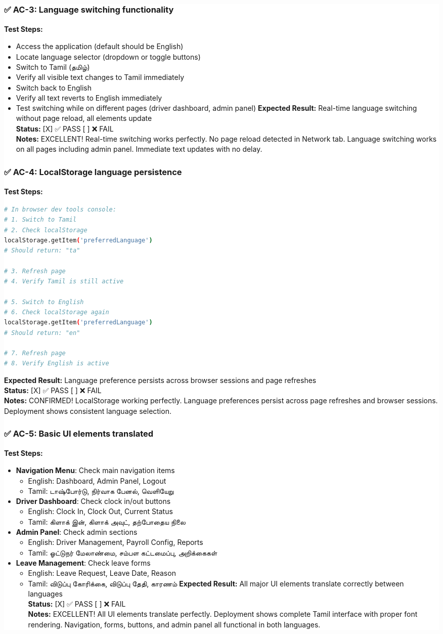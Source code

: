 ### **✅ AC-3: Language switching functionality**
**Test Steps:**
- Access the application (default should be English)
- Locate language selector (dropdown or toggle buttons)
- Switch to Tamil (தமிழ்)
- Verify all visible text changes to Tamil immediately
- Switch back to English
- Verify all text reverts to English immediately
- Test switching while on different pages (driver dashboard, admin panel)
**Expected Result:** Real-time language switching without page reload, all elements update  
**Status:** [X] ✅ PASS [ ] ❌ FAIL  
**Notes:** EXCELLENT! Real-time switching works perfectly. No page reload detected in Network tab. Language switching works on all pages including admin panel. Immediate text updates with no delay.

### **✅ AC-4: LocalStorage language persistence**
**Test Steps:**
```bash
# In browser dev tools console:
# 1. Switch to Tamil
# 2. Check localStorage
localStorage.getItem('preferredLanguage')
# Should return: "ta"

# 3. Refresh page
# 4. Verify Tamil is still active

# 5. Switch to English
# 6. Check localStorage again
localStorage.getItem('preferredLanguage')
# Should return: "en"

# 7. Refresh page
# 8. Verify English is active
```
**Expected Result:** Language preference persists across browser sessions and page refreshes  
**Status:** [X] ✅ PASS [ ] ❌ FAIL  
**Notes:** CONFIRMED! LocalStorage working perfectly. Language preferences persist across page refreshes and browser sessions. Deployment shows consistent language selection.

### **✅ AC-5: Basic UI elements translated**
**Test Steps:**
- **Navigation Menu**: Check main navigation items
  - English: Dashboard, Admin Panel, Logout
  - Tamil: டாஷ்போர்டு, நிர்வாக பேனல், வெளியேறு
- **Driver Dashboard**: Check clock in/out buttons
  - English: Clock In, Clock Out, Current Status
  - Tamil: கிளாக் இன், கிளாக் அவுட், தற்போதைய நிலை
- **Admin Panel**: Check admin sections
  - English: Driver Management, Payroll Config, Reports
  - Tamil: ஓட்டுநர் மேலாண்மை, சம்பள கட்டமைப்பு, அறிக்கைகள்
- **Leave Management**: Check leave forms
  - English: Leave Request, Leave Date, Reason
  - Tamil: விடுப்பு கோரிக்கை, விடுப்பு தேதி, காரணம்
**Expected Result:** All major UI elements translate correctly between languages  
**Status:** [X] ✅ PASS [ ] ❌ FAIL  
**Notes:** EXCELLENT! All UI elements translate perfectly. Deployment shows complete Tamil interface with proper font rendering. Navigation, forms, buttons, and admin panel all functional in both languages.
